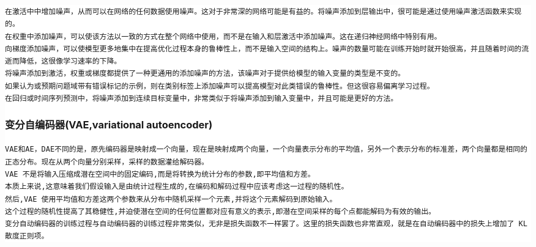     在激活中中增加噪声，从而可以在网络的任何数据使用噪声。这对于非常深的网络可能是有益的。将噪声添加到层输出中，很可能是通过使用噪声激活函数来实现的。
    在权重中添加噪声，可以使该方法以一致的方式在整个网络中使用，而不是在输入和层激活中添加噪声。这在递归神经网络中特别有用。
    向梯度添加噪声，可以使模型更多地集中在提高优化过程本身的鲁棒性上，而不是输入空间的结构上。噪声的数量可能在训练开始时就开始很高，并且随着时间的流逝而降低，这很像学习速率的下降。
    将噪声添加到激活，权重或梯度都提供了一种更通用的添加噪声的方法，该噪声对于提供给模型的输入变量的类型是不变的。
    如果认为或预期问题域带有错误标记的示例，则在类别标签上添加噪声可以提高模型对此类错误的鲁棒性。但这很容易偏离学习过程。
    在回归或时间序列预测中，将噪声添加到连续目标变量中，非常类似于将噪声添加到输入变量中，并且可能是更好的方法。

### 变分自编码器(VAE,variational autoencoder)
    VAE和AE，DAE不同的是，原先编码器是映射成一个向量，现在是映射成两个向量，一个向量表示分布的平均值，另外一个表示分布的标准差，两个向量都是相同的正态分布。现在从两个向量分别采样，采样的数据灌给解码器。
    VAE 不是将输入压缩成潜在空间中的固定编码,而是将转换为统计分布的参数,即平均值和方差。
    本质上来说,这意味着我们假设输入是由统计过程生成的,在编码和解码过程中应该考虑这一过程的随机性。
    然后,VAE 使用平均值和方差这两个参数来从分布中随机采样一个元素,并将这个元素解码到原始输入。
    这个过程的随机性提高了其稳健性,并迫使潜在空间的任何位置都对应有意义的表示,即潜在空间采样的每个点都能解码为有效的输出。
    变分自动编码器的训练过程与自动编码器的训练过程非常类似，无非是损失函数不一样罢了。这里的损失函数也非常直观，就是在自动编码器中的损失上增加了 KL 散度正则项。
